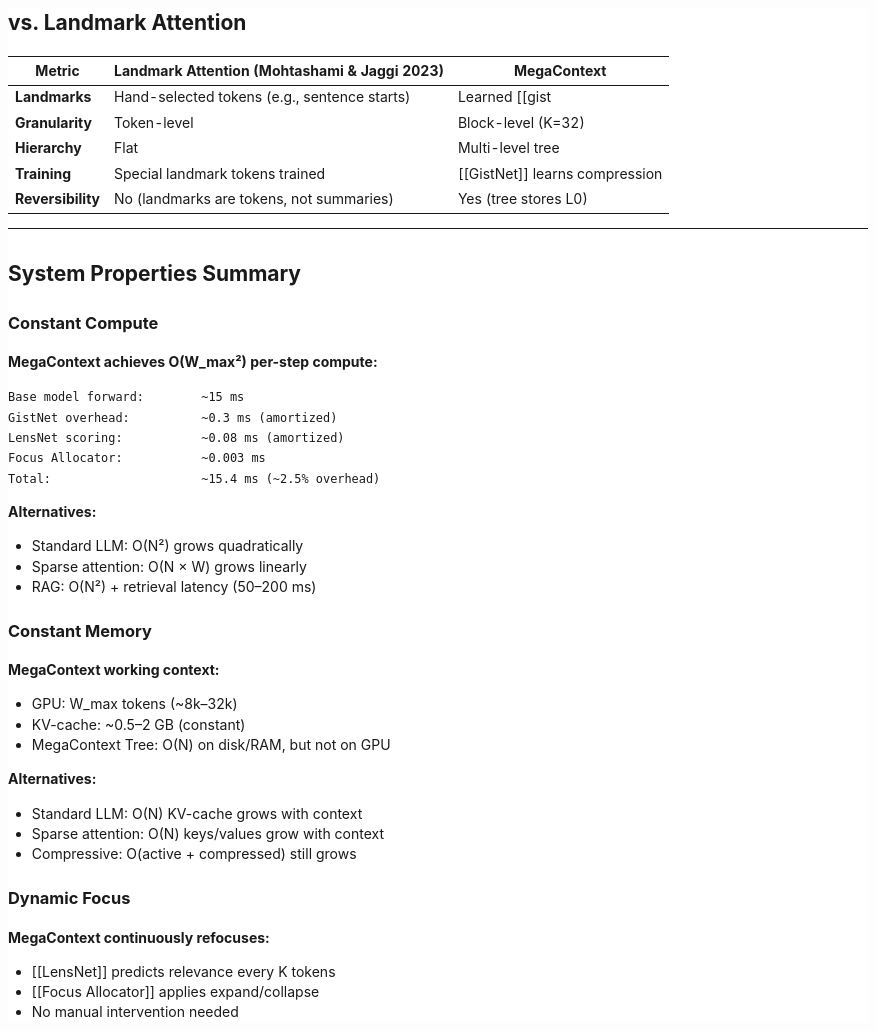 ## vs. Landmark Attention

| Metric | Landmark Attention (Mohtashami & Jaggi 2023) | MegaContext |
|--------|---------------------------------------------|-------------|
| **Landmarks** | Hand-selected tokens (e.g., sentence starts) | Learned [[gist|gists]] |
| **Granularity** | Token-level | Block-level (K=32) |
| **Hierarchy** | Flat | Multi-level tree |
| **Training** | Special landmark tokens trained | [[GistNet]] learns compression |
| **Reversibility** | No (landmarks are tokens, not summaries) | Yes (tree stores L0) |

---

## System Properties Summary

### Constant Compute

**MegaContext achieves O(W_max²) per-step compute:**

```
Base model forward:        ~15 ms
GistNet overhead:          ~0.3 ms (amortized)
LensNet scoring:           ~0.08 ms (amortized)
Focus Allocator:           ~0.003 ms
Total:                     ~15.4 ms (~2.5% overhead)
```

**Alternatives:**
- Standard LLM: O(N²) grows quadratically
- Sparse attention: O(N × W) grows linearly
- RAG: O(N²) + retrieval latency (50–200 ms)

### Constant Memory

**MegaContext working context:**
- GPU: W_max tokens (~8k–32k)
- KV-cache: ~0.5–2 GB (constant)
- MegaContext Tree: O(N) on disk/RAM, but not on GPU

**Alternatives:**
- Standard LLM: O(N) KV-cache grows with context
- Sparse attention: O(N) keys/values grow with context
- Compressive: O(active + compressed) still grows

### Dynamic Focus

**MegaContext continuously refocuses:**
- [[LensNet]] predicts relevance every K tokens
- [[Focus Allocator]] applies expand/collapse
- No manual intervention needed
